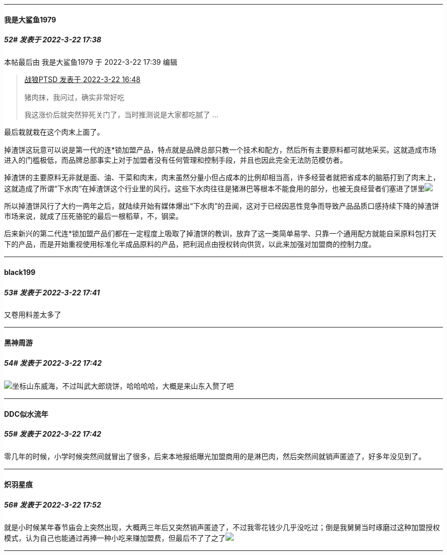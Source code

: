 *****

####  我是大鲨鱼1979  
##### 52#       发表于 2022-3-22 17:38

 本帖最后由 我是大鲨鱼1979 于 2022-3-22 17:39 编辑 
<blockquote><a href="httphttps://bbs.saraba1st.com/2b/forum.php?mod=redirect&amp;goto=findpost&amp;pid=55143005&amp;ptid=2059377" target="_blank">战狼PTSD 发表于 2022-3-22 16:48</a>

猪肉抹，我问过，确实非常好吃

我这涨价后就突然猝死关门了，当时推测说是大家都吃腻了 ...</blockquote>
最后栽就栽在这个肉末上面了。

掉渣饼这玩意可以说是第一代的连*锁加盟产品，特点就是品牌总部只教一个技术和配方，然后所有主要原料都可就地采买。这就造成市场进入的门槛极低，而品牌总部事实上对于加盟者没有任何管理和控制手段，并且也因此完全无法防范模仿者。

掉渣饼的主要原料无非就是面、油、干菜和肉末，肉末虽然分量小但占成本的比例却相当高，许多经营者就把省成本的脑筋打到了肉末上，这就造成了所谓“下水肉”在掉渣饼这个行业里的风行。这些下水肉往往是猪淋巴等根本不能食用的部分，也被无良经营者们塞进了饼里<img src="https://static.saraba1st.com/image/smiley/face2017/166.png" referrerpolicy="no-referrer">

所以掉渣饼风行了大约一两年之后，就陆续开始有媒体爆出“下水肉”的丑闻，这对于已经因恶性竞争而导致产品品质口感持续下降的掉渣饼市场来说，就成了压死骆驼的最后一根稻草，不，钢梁。

后来新兴的第二代连*锁加盟产品们都在一定程度上吸取了掉渣饼的教训，放弃了这一类简单易学、只靠一个通用配方就能自采原料包打天下的产品，而是开始重视使用标准化半成品原料的产品，把利润点由授权转向供货，以此来加强对加盟商的控制力度。

*****

####  black199  
##### 53#       发表于 2022-3-22 17:41

又卷用料差太多了

*****

####  黑神周游  
##### 54#       发表于 2022-3-22 17:42

<img src="https://static.saraba1st.com/image/smiley/face2017/017.png" referrerpolicy="no-referrer">坐标山东威海，不过叫武大郎烧饼，哈哈哈哈，大概是来山东入赘了吧

*****

####  DDC似水流年  
##### 55#       发表于 2022-3-22 17:42

零几年的时候，小学时候突然间就冒出了很多，后来本地报纸曝光加盟商用的是淋巴肉，然后突然间就销声匿迹了，好多年没见到了。

*****

####  炽羽星痕  
##### 56#       发表于 2022-3-22 17:52

就是小时候某年春节庙会上突然出现，大概两三年后又突然销声匿迹了，不过我零花钱少几乎没吃过；倒是我舅舅当时琢磨过这种加盟授权模式，认为自己也能通过再捧一种小吃来赚加盟费，但最后不了了之了<img src="https://static.saraba1st.com/image/smiley/face2017/066.png" referrerpolicy="no-referrer">

*****
